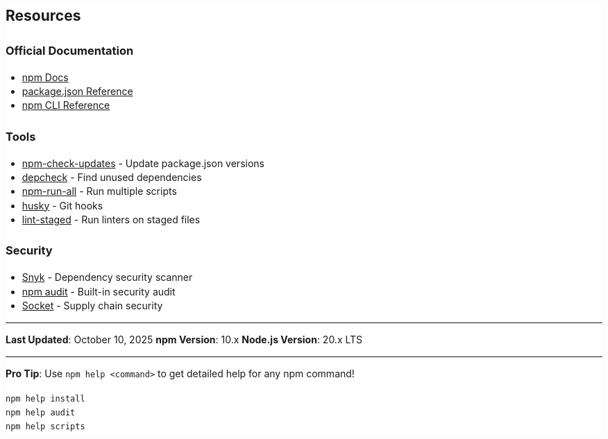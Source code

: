 
## Resources

### Official Documentation
- [npm Docs](https://docs.npmjs.com/)
- [package.json Reference](https://docs.npmjs.com/cli/v9/configuring-npm/package-json)
- [npm CLI Reference](https://docs.npmjs.com/cli/v9/commands)

### Tools
- [npm-check-updates](https://www.npmjs.com/package/npm-check-updates) - Update package.json versions
- [depcheck](https://www.npmjs.com/package/depcheck) - Find unused dependencies
- [npm-run-all](https://www.npmjs.com/package/npm-run-all) - Run multiple scripts
- [husky](https://www.npmjs.com/package/husky) - Git hooks
- [lint-staged](https://www.npmjs.com/package/lint-staged) - Run linters on staged files

### Security
- [Snyk](https://snyk.io/) - Dependency security scanner
- [npm audit](https://docs.npmjs.com/cli/v9/commands/npm-audit) - Built-in security audit
- [Socket](https://socket.dev/) - Supply chain security

---

**Last Updated**: October 10, 2025
**npm Version**: 10.x
**Node.js Version**: 20.x LTS

---

**Pro Tip**: Use `npm help <command>` to get detailed help for any npm command!

```bash
npm help install
npm help audit
npm help scripts
```
